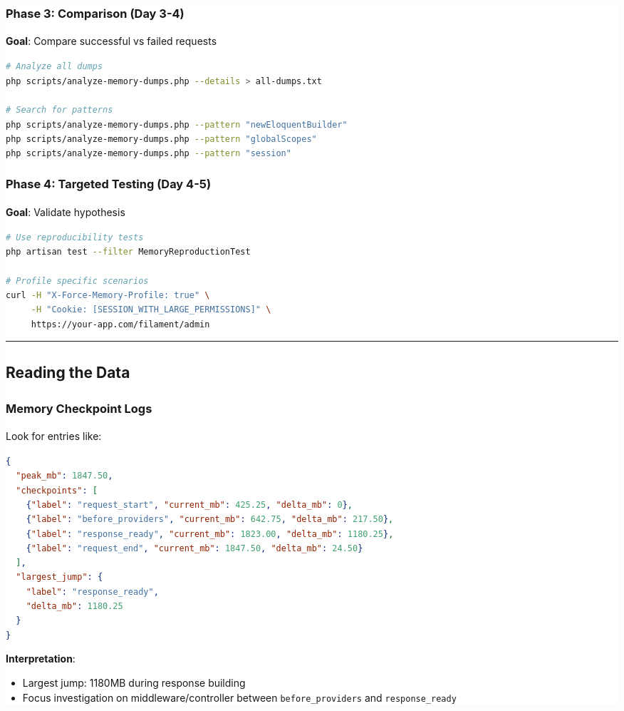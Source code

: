 ### Phase 3: Comparison (Day 3-4)

**Goal**: Compare successful vs failed requests

```bash
# Analyze all dumps
php scripts/analyze-memory-dumps.php --details > all-dumps.txt

# Search for patterns
php scripts/analyze-memory-dumps.php --pattern "newEloquentBuilder"
php scripts/analyze-memory-dumps.php --pattern "globalScopes"
php scripts/analyze-memory-dumps.php --pattern "session"
```

### Phase 4: Targeted Testing (Day 4-5)

**Goal**: Validate hypothesis

```bash
# Use reproducibility tests
php artisan test --filter MemoryReproductionTest

# Profile specific scenarios
curl -H "X-Force-Memory-Profile: true" \
     -H "Cookie: [SESSION_WITH_LARGE_PERMISSIONS]" \
     https://your-app.com/filament/admin
```

---

## Reading the Data

### Memory Checkpoint Logs

Look for entries like:

```json
{
  "peak_mb": 1847.50,
  "checkpoints": [
    {"label": "request_start", "current_mb": 425.25, "delta_mb": 0},
    {"label": "before_providers", "current_mb": 642.75, "delta_mb": 217.50},
    {"label": "response_ready", "current_mb": 1823.00, "delta_mb": 1180.25},
    {"label": "request_end", "current_mb": 1847.50, "delta_mb": 24.50}
  ],
  "largest_jump": {
    "label": "response_ready",
    "delta_mb": 1180.25
  }
}
```

**Interpretation**:
- Largest jump: 1180MB during response building
- Focus investigation on middleware/controller between `before_providers` and `response_ready`
